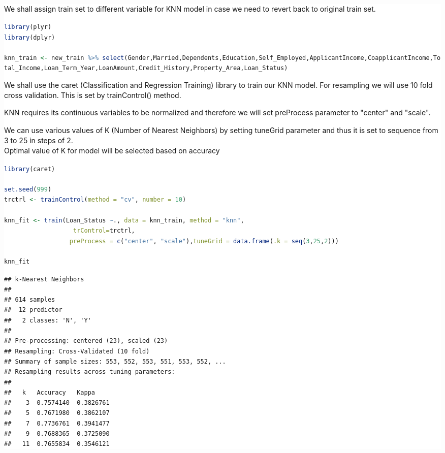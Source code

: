 We shall assign train set to different variable for KNN model in case we need to revert back to original train set.

``` r
library(plyr)
library(dplyr)

knn_train <- new_train %>% select(Gender,Married,Dependents,Education,Self_Employed,ApplicantIncome,CoapplicantIncome,Total_Income,Loan_Term_Year,LoanAmount,Credit_History,Property_Area,Loan_Status)
```

We shall use the caret (Classification and Regression Training) library to train our KNN model. For resampling we will use 10 fold cross validation. This is set by trainControl() method. <br />

KNN requires its continuous variables to be normalized and therefore we will set preProcess parameter to "center" and "scale". <br />

We can use various values of K (Number of Nearest Neighbors) by setting tuneGrid parameter and thus it is set to sequence from 3 to 25 in steps of 2. <br /> Optimal value of K for model will be selected based on accuracy

``` r
library(caret)

set.seed(999)
trctrl <- trainControl(method = "cv", number = 10)

knn_fit <- train(Loan_Status ~., data = knn_train, method = "knn",
                   trControl=trctrl,
                  preProcess = c("center", "scale"),tuneGrid = data.frame(.k = seq(3,25,2))) 

knn_fit
```

    ## k-Nearest Neighbors 
    ## 
    ## 614 samples
    ##  12 predictor
    ##   2 classes: 'N', 'Y' 
    ## 
    ## Pre-processing: centered (23), scaled (23) 
    ## Resampling: Cross-Validated (10 fold) 
    ## Summary of sample sizes: 553, 552, 553, 551, 553, 552, ... 
    ## Resampling results across tuning parameters:
    ## 
    ##   k   Accuracy   Kappa    
    ##    3  0.7574140  0.3826761
    ##    5  0.7671980  0.3862107
    ##    7  0.7736761  0.3941477
    ##    9  0.7688365  0.3725090
    ##   11  0.7655834  0.3546121